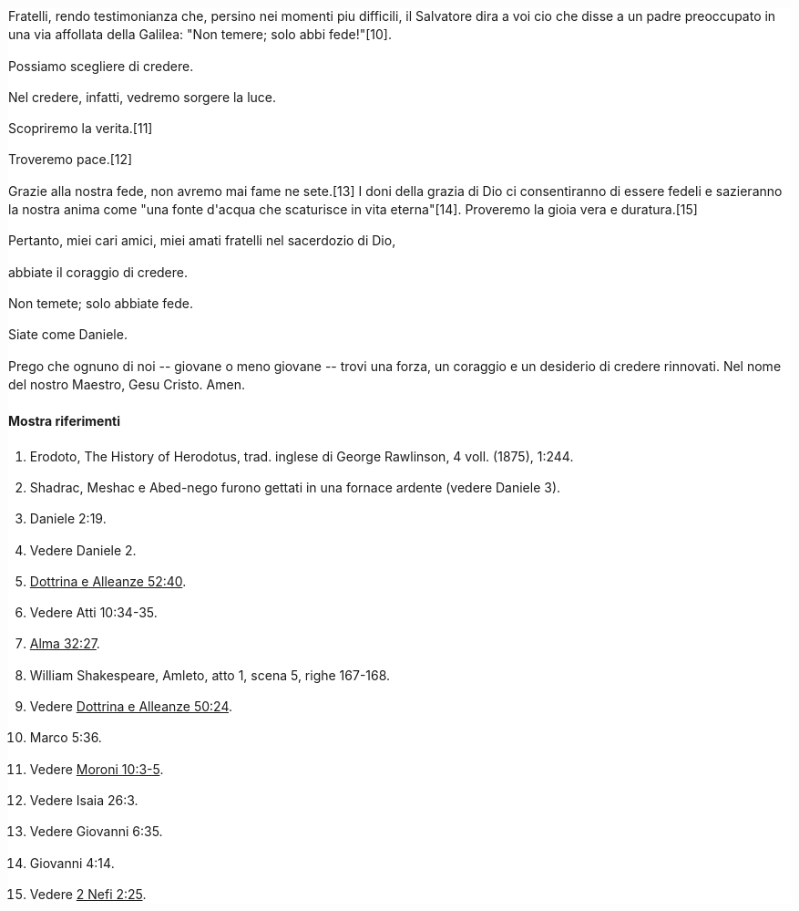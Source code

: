Fratelli, rendo testimonianza che, persino nei momenti piu difficili, il
Salvatore dira a voi cio che disse a un padre preoccupato in una via affollata
della Galilea: "Non temere; solo abbi fede!"[10].

Possiamo scegliere di credere.

Nel credere, infatti, vedremo sorgere la luce.

Scopriremo la verita.[11]

Troveremo pace.[12]

Grazie alla nostra fede, non avremo mai fame ne sete.[13] I doni della grazia
di Dio ci consentiranno di essere fedeli e sazieranno la nostra anima come
"una fonte d'acqua che scaturisce in vita eterna"[14]. Proveremo la gioia vera
e duratura.[15]

Pertanto, miei cari amici, miei amati fratelli nel sacerdozio di Dio,

abbiate il coraggio di credere.

Non temete; solo abbiate fede.

Siate come Daniele.

Prego che ognuno di noi -- giovane o meno giovane -- trovi una forza, un
coraggio e un desiderio di credere rinnovati. Nel nome del nostro Maestro,
Gesu Cristo. Amen.

#### Mostra riferimenti

  1.  Erodoto, The History of Herodotus, trad. inglese di George Rawlinson, 4 voll. (1875), 1:244.

  2.  Shadrac, Meshac e Abed-nego furono gettati in una fornace ardente (vedere Daniele 3).

  3.  Daniele 2:19.

  4.  Vedere Daniele 2.

  5.  [Dottrina e Alleanze 52:40](https://www.lds.org/scriptures/dc-testament/dc/52.40?lang=ita#39).

  6.  Vedere Atti 10:34-35.

  7.  [Alma 32:27](https://www.lds.org/scriptures/bofm/alma/32.27?lang=ita#26).

  8.  William Shakespeare, Amleto, atto 1, scena 5, righe 167-168.

  9.  Vedere [Dottrina e Alleanze 50:24](https://www.lds.org/scriptures/dc-testament/dc/50.24?lang=ita#23).

  10.  Marco 5:36.

  11.  Vedere [Moroni 10:3-5](https://www.lds.org/scriptures/bofm/moro/10.3-5?lang=ita#2).

  12.  Vedere Isaia 26:3.

  13.  Vedere Giovanni 6:35.

  14.  Giovanni 4:14.

  15.  Vedere [2 Nefi 2:25](https://www.lds.org/scriptures/bofm/2-ne/2.25?lang=ita#24).

